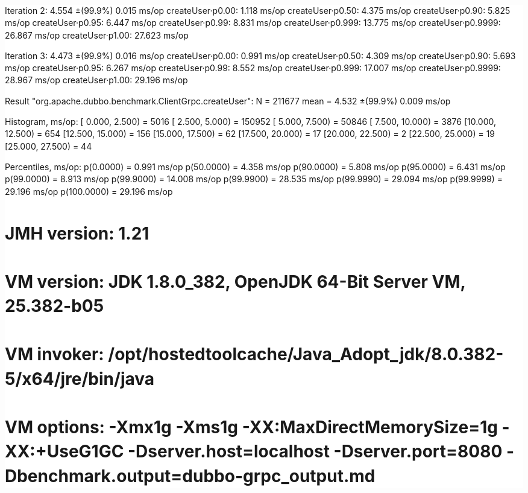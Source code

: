 Iteration   2: 4.554 ±(99.9%) 0.015 ms/op
                 createUser·p0.00:   1.118 ms/op
                 createUser·p0.50:   4.375 ms/op
                 createUser·p0.90:   5.825 ms/op
                 createUser·p0.95:   6.447 ms/op
                 createUser·p0.99:   8.831 ms/op
                 createUser·p0.999:  13.775 ms/op
                 createUser·p0.9999: 26.867 ms/op
                 createUser·p1.00:   27.623 ms/op

Iteration   3: 4.473 ±(99.9%) 0.016 ms/op
                 createUser·p0.00:   0.991 ms/op
                 createUser·p0.50:   4.309 ms/op
                 createUser·p0.90:   5.693 ms/op
                 createUser·p0.95:   6.267 ms/op
                 createUser·p0.99:   8.552 ms/op
                 createUser·p0.999:  17.007 ms/op
                 createUser·p0.9999: 28.967 ms/op
                 createUser·p1.00:   29.196 ms/op



Result "org.apache.dubbo.benchmark.ClientGrpc.createUser":
  N = 211677
  mean =      4.532 ±(99.9%) 0.009 ms/op

  Histogram, ms/op:
    [ 0.000,  2.500) = 5016 
    [ 2.500,  5.000) = 150952 
    [ 5.000,  7.500) = 50846 
    [ 7.500, 10.000) = 3876 
    [10.000, 12.500) = 654 
    [12.500, 15.000) = 156 
    [15.000, 17.500) = 62 
    [17.500, 20.000) = 17 
    [20.000, 22.500) = 2 
    [22.500, 25.000) = 19 
    [25.000, 27.500) = 44 

  Percentiles, ms/op:
      p(0.0000) =      0.991 ms/op
     p(50.0000) =      4.358 ms/op
     p(90.0000) =      5.808 ms/op
     p(95.0000) =      6.431 ms/op
     p(99.0000) =      8.913 ms/op
     p(99.9000) =     14.008 ms/op
     p(99.9900) =     28.535 ms/op
     p(99.9990) =     29.094 ms/op
     p(99.9999) =     29.196 ms/op
    p(100.0000) =     29.196 ms/op


# JMH version: 1.21
# VM version: JDK 1.8.0_382, OpenJDK 64-Bit Server VM, 25.382-b05
# VM invoker: /opt/hostedtoolcache/Java_Adopt_jdk/8.0.382-5/x64/jre/bin/java
# VM options: -Xmx1g -Xms1g -XX:MaxDirectMemorySize=1g -XX:+UseG1GC -Dserver.host=localhost -Dserver.port=8080 -Dbenchmark.output=dubbo-grpc_output.md